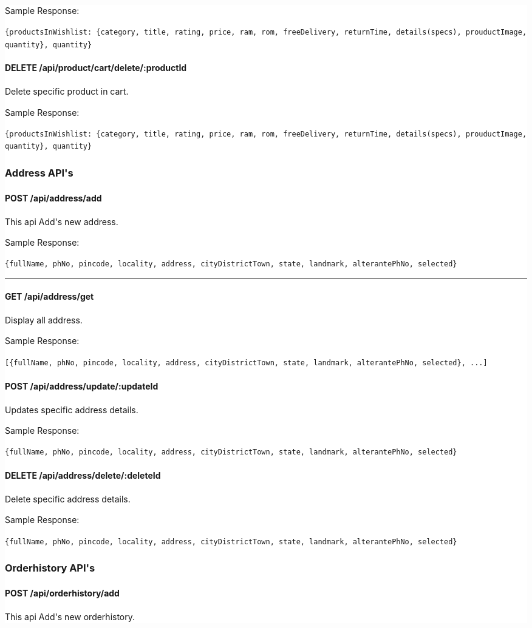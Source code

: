Sample Response:
```
{productsInWishlist: {category, title, rating, price, ram, rom, freeDelivery, returnTime, details(specs), prouductImage, quantity}, quantity}
```

#### DELETE /api/product/cart/delete/:productId
Delete specific product in cart.

Sample Response:
```
{productsInWishlist: {category, title, rating, price, ram, rom, freeDelivery, returnTime, details(specs), prouductImage, quantity}, quantity}
```

### Address API's
#### POST /api/address/add
This api Add's new address.

Sample Response:
```
{fullName, phNo, pincode, locality, address, cityDistrictTown, state, landmark, alterantePhNo, selected}
```

---

#### GET /api/address/get
Display all address.

Sample Response:
```
[{fullName, phNo, pincode, locality, address, cityDistrictTown, state, landmark, alterantePhNo, selected}, ...]
```

#### POST /api/address/update/:updateId
Updates specific address details.

Sample Response:
```
{fullName, phNo, pincode, locality, address, cityDistrictTown, state, landmark, alterantePhNo, selected}
```

#### DELETE /api/address/delete/:deleteId
Delete specific address details.

Sample Response:
```
{fullName, phNo, pincode, locality, address, cityDistrictTown, state, landmark, alterantePhNo, selected}
```

### Orderhistory API's
#### POST /api/orderhistory/add
This api Add's new orderhistory.
